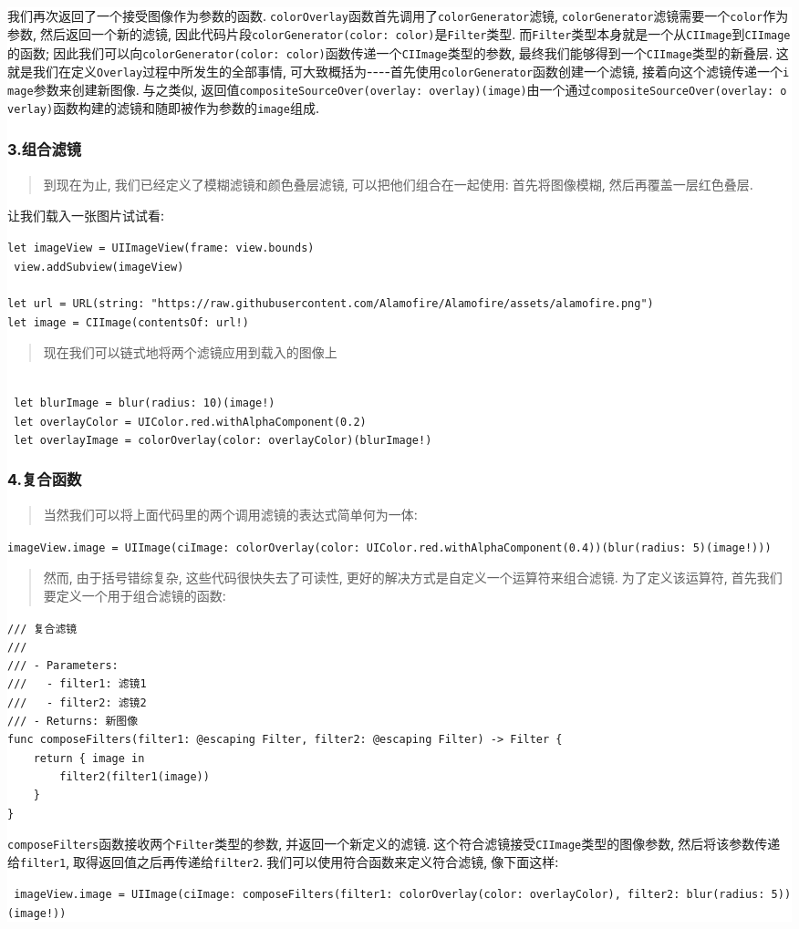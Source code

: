 我们再次返回了一个接受图像作为参数的函数. `colorOverlay`函数首先调用了`colorGenerator`滤镜, `colorGenerator`滤镜需要一个`color`作为参数, 然后返回一个新的滤镜, 因此代码片段`colorGenerator(color: color)`是`Filter`类型. 而`Filter`类型本身就是一个从`CIImage`到`CIImage`的函数; 因此我们可以向`colorGenerator(color: color)`函数传递一个`CIImage`类型的参数, 最终我们能够得到一个`CIImage`类型的新叠层. 这就是我们在定义`Overlay`过程中所发生的全部事情, 可大致概括为----首先使用`colorGenerator`函数创建一个滤镜, 接着向这个滤镜传递一个`image`参数来创建新图像. 与之类似, 返回值`compositeSourceOver(overlay: overlay)(image)`由一个通过`compositeSourceOver(overlay: overlay)`函数构建的滤镜和随即被作为参数的`image`组成.

### 3.组合滤镜
> 到现在为止, 我们已经定义了模糊滤镜和颜色叠层滤镜, 可以把他们组合在一起使用: 首先将图像模糊, 然后再覆盖一层红色叠层.

让我们载入一张图片试试看:
```
let imageView = UIImageView(frame: view.bounds)
 view.addSubview(imageView)
        
let url = URL(string: "https://raw.githubusercontent.com/Alamofire/Alamofire/assets/alamofire.png")
let image = CIImage(contentsOf: url!)
```

> 现在我们可以链式地将两个滤镜应用到载入的图像上

```

 let blurImage = blur(radius: 10)(image!)
 let overlayColor = UIColor.red.withAlphaComponent(0.2)
 let overlayImage = colorOverlay(color: overlayColor)(blurImage!)
```

### 4.复合函数
> 当然我们可以将上面代码里的两个调用滤镜的表达式简单何为一体:

```
imageView.image = UIImage(ciImage: colorOverlay(color: UIColor.red.withAlphaComponent(0.4))(blur(radius: 5)(image!)))
```
> 然而, 由于括号错综复杂, 这些代码很快失去了可读性, 更好的解决方式是自定义一个运算符来组合滤镜. 为了定义该运算符, 首先我们要定义一个用于组合滤镜的函数: 

```
/// 复合滤镜
///
/// - Parameters:
///   - filter1: 滤镜1
///   - filter2: 滤镜2
/// - Returns: 新图像
func composeFilters(filter1: @escaping Filter, filter2: @escaping Filter) -> Filter {
    return { image in
        filter2(filter1(image))
    }
}
```
`composeFilters`函数接收两个`Filter`类型的参数, 并返回一个新定义的滤镜. 这个符合滤镜接受`CIImage`类型的图像参数, 然后将该参数传递给`filter1`, 取得返回值之后再传递给`filter2`. 我们可以使用符合函数来定义符合滤镜, 像下面这样: 
```
 imageView.image = UIImage(ciImage: composeFilters(filter1: colorOverlay(color: overlayColor), filter2: blur(radius: 5))(image!))
```
